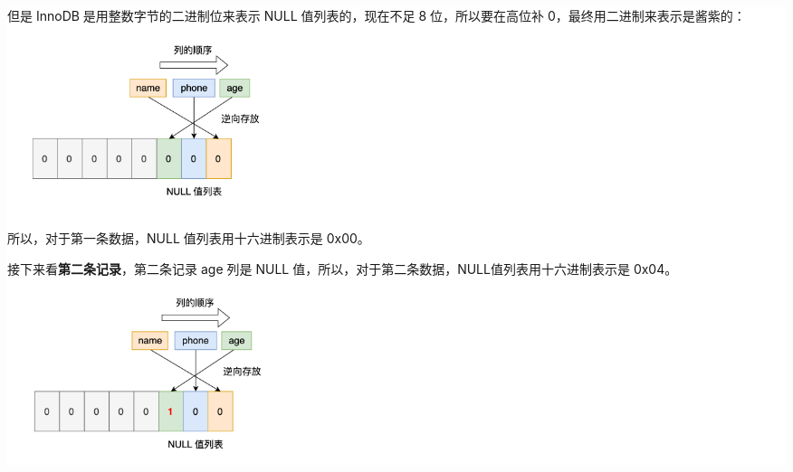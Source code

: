 但是 InnoDB 是用整数字节的二进制位来表示 NULL 值列表的，现在不足 8 位，所以要在高位补 0，最终用二进制来表示是酱紫的：

<img src="images/null值列表2.png" alt="img" style="zoom: 33%;" />

所以，对于第一条数据，NULL 值列表用十六进制表示是 0x00。

接下来看**第二条记录**，第二条记录 age 列是 NULL 值，所以，对于第二条数据，NULL值列表用十六进制表示是 0x04。

<img src="images/null值列表3.png" alt="img" style="zoom:33%;" />
